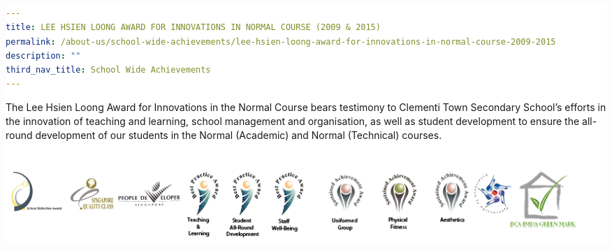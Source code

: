 ```yaml
---
title: LEE HSIEN LOONG AWARD FOR INNOVATIONS IN NORMAL COURSE (2009 & 2015)
permalink: /about-us/school-wide-achievements/lee-hsien-loong-award-for-innovations-in-normal-course-2009-2015
description: ""
third_nav_title: School Wide Achievements
---
```


The Lee Hsien Loong Award for Innovations in the Normal Course bears testimony to Clementi Town Secondary School’s efforts in the innovation of teaching and learning, school management and organisation, as well as student development to ensure the all-round development of our students in the Normal (Academic) and Normal (Technical) courses.

<iframe allowfullscreen="true" height="569" width="960" frameborder="0" src="https://docs.google.com/presentation/d/e/2PACX-1vQ4QCEmIu8PmQu2mkvz--YiXjclfdCmn0Qt2O47wsnMyoa2390OO2o7he-8DkZTffGW4pQqeiccpfGS/embed?start=true&amp;loop=true&amp;delayms=3000"></iframe>

<br>

<style>  
img {  
  display: block;  
  margin-left: auto;  
  margin-right: auto;  
}  
</style>  
<body><img src="/images/banner_awards_.png" alt="banner awards" style="width:95%;">  
  
</body>